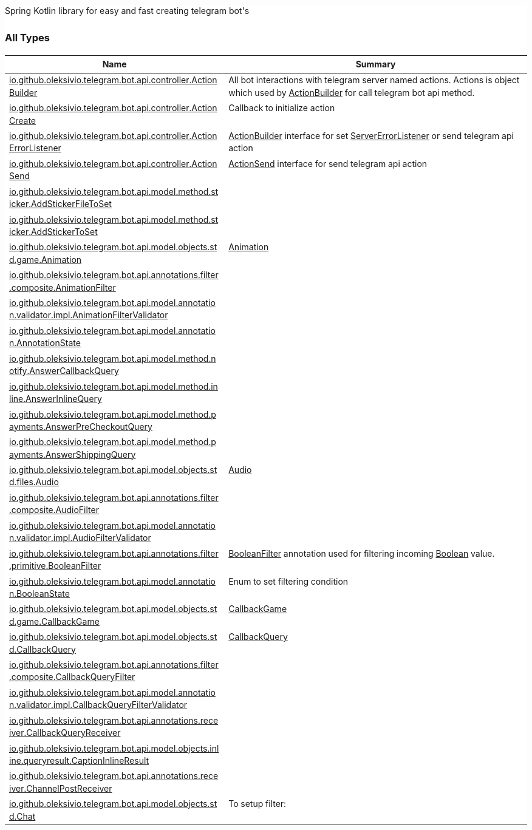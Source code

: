 

Spring Kotlin library for easy and fast creating telegram bot's

### All Types

| Name | Summary |
|---|---|
| [io.github.oleksivio.telegram.bot.api.controller.ActionBuilder](../io.github.oleksivio.telegram.bot.api.controller/-action-builder/index.md) | All bot interactions with telegram server named actions. Actions is object which used by [ActionBuilder](../io.github.oleksivio.telegram.bot.api.controller/-action-builder/index.md) for call telegram bot api method. |
| [io.github.oleksivio.telegram.bot.api.controller.ActionCreate](../io.github.oleksivio.telegram.bot.api.controller/-action-create.md) | Callback to initialize action |
| [io.github.oleksivio.telegram.bot.api.controller.ActionErrorListener](../io.github.oleksivio.telegram.bot.api.controller/-action-error-listener/index.md) | [ActionBuilder](../io.github.oleksivio.telegram.bot.api.controller/-action-builder/index.md) interface for set [ServerErrorListener](../io.github.oleksivio.telegram.bot.api.model/-server-error-listener.md) or send telegram api action |
| [io.github.oleksivio.telegram.bot.api.controller.ActionSend](../io.github.oleksivio.telegram.bot.api.controller/-action-send/index.md) | [ActionSend](../io.github.oleksivio.telegram.bot.api.controller/-action-send/index.md) interface for send telegram api action |
| [io.github.oleksivio.telegram.bot.api.model.method.sticker.AddStickerFileToSet](../io.github.oleksivio.telegram.bot.api.model.method.sticker/-add-sticker-file-to-set/index.md) |  |
| [io.github.oleksivio.telegram.bot.api.model.method.sticker.AddStickerToSet](../io.github.oleksivio.telegram.bot.api.model.method.sticker/-add-sticker-to-set/index.md) |  |
| [io.github.oleksivio.telegram.bot.api.model.objects.std.game.Animation](../io.github.oleksivio.telegram.bot.api.model.objects.std.game/-animation/index.md) | [Animation](https://core.telegram.org/bots/api/#animation) |
| [io.github.oleksivio.telegram.bot.api.annotations.filter.composite.AnimationFilter](../io.github.oleksivio.telegram.bot.api.annotations.filter.composite/-animation-filter/index.md) |  |
| [io.github.oleksivio.telegram.bot.api.model.annotation.validator.impl.AnimationFilterValidator](../io.github.oleksivio.telegram.bot.api.model.annotation.validator.impl/-animation-filter-validator/index.md) |  |
| [io.github.oleksivio.telegram.bot.api.model.annotation.AnnotationState](../io.github.oleksivio.telegram.bot.api.model.annotation/-annotation-state/index.md) |  |
| [io.github.oleksivio.telegram.bot.api.model.method.notify.AnswerCallbackQuery](../io.github.oleksivio.telegram.bot.api.model.method.notify/-answer-callback-query/index.md) |  |
| [io.github.oleksivio.telegram.bot.api.model.method.inline.AnswerInlineQuery](../io.github.oleksivio.telegram.bot.api.model.method.inline/-answer-inline-query/index.md) |  |
| [io.github.oleksivio.telegram.bot.api.model.method.payments.AnswerPreCheckoutQuery](../io.github.oleksivio.telegram.bot.api.model.method.payments/-answer-pre-checkout-query/index.md) |  |
| [io.github.oleksivio.telegram.bot.api.model.method.payments.AnswerShippingQuery](../io.github.oleksivio.telegram.bot.api.model.method.payments/-answer-shipping-query/index.md) |  |
| [io.github.oleksivio.telegram.bot.api.model.objects.std.files.Audio](../io.github.oleksivio.telegram.bot.api.model.objects.std.files/-audio/index.md) | [Audio](https://core.telegram.org/bots/api/#audio) |
| [io.github.oleksivio.telegram.bot.api.annotations.filter.composite.AudioFilter](../io.github.oleksivio.telegram.bot.api.annotations.filter.composite/-audio-filter/index.md) |  |
| [io.github.oleksivio.telegram.bot.api.model.annotation.validator.impl.AudioFilterValidator](../io.github.oleksivio.telegram.bot.api.model.annotation.validator.impl/-audio-filter-validator/index.md) |  |
| [io.github.oleksivio.telegram.bot.api.annotations.filter.primitive.BooleanFilter](../io.github.oleksivio.telegram.bot.api.annotations.filter.primitive/-boolean-filter/index.md) | [BooleanFilter](../io.github.oleksivio.telegram.bot.api.annotations.filter.primitive/-boolean-filter/index.md) annotation used for filtering incoming [Boolean](https://kotlinlang.org/api/latest/jvm/stdlib/kotlin/-boolean/index.html) value. |
| [io.github.oleksivio.telegram.bot.api.model.annotation.BooleanState](../io.github.oleksivio.telegram.bot.api.model.annotation/-boolean-state/index.md) | Enum to set filtering condition |
| [io.github.oleksivio.telegram.bot.api.model.objects.std.game.CallbackGame](../io.github.oleksivio.telegram.bot.api.model.objects.std.game/-callback-game/index.md) | [CallbackGame](https://core.telegram.org/bots/api/#callbackgame) |
| [io.github.oleksivio.telegram.bot.api.model.objects.std.CallbackQuery](../io.github.oleksivio.telegram.bot.api.model.objects.std/-callback-query/index.md) | [CallbackQuery](https://core.telegram.org/bots/api/#callbackquery) |
| [io.github.oleksivio.telegram.bot.api.annotations.filter.composite.CallbackQueryFilter](../io.github.oleksivio.telegram.bot.api.annotations.filter.composite/-callback-query-filter/index.md) |  |
| [io.github.oleksivio.telegram.bot.api.model.annotation.validator.impl.CallbackQueryFilterValidator](../io.github.oleksivio.telegram.bot.api.model.annotation.validator.impl/-callback-query-filter-validator/index.md) |  |
| [io.github.oleksivio.telegram.bot.api.annotations.receiver.CallbackQueryReceiver](../io.github.oleksivio.telegram.bot.api.annotations.receiver/-callback-query-receiver/index.md) |  |
| [io.github.oleksivio.telegram.bot.api.model.objects.inline.queryresult.CaptionInlineResult](../io.github.oleksivio.telegram.bot.api.model.objects.inline.queryresult/-caption-inline-result/index.md) |  |
| [io.github.oleksivio.telegram.bot.api.annotations.receiver.ChannelPostReceiver](../io.github.oleksivio.telegram.bot.api.annotations.receiver/-channel-post-receiver/index.md) |  |
| [io.github.oleksivio.telegram.bot.api.model.objects.std.Chat](../io.github.oleksivio.telegram.bot.api.model.objects.std/-chat/index.md) | To setup filter: |